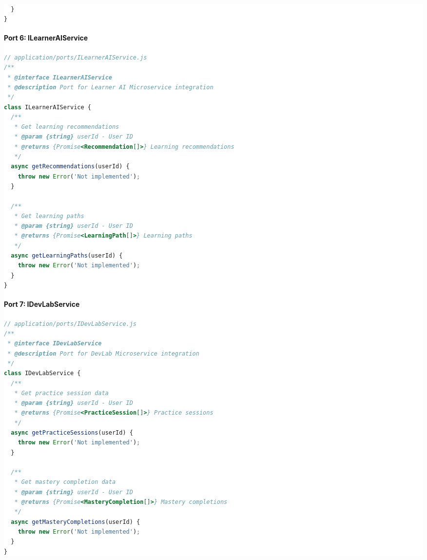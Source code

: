 ```javascript
  }
}
```

#### **Port 6: ILearnerAIService**
```javascript
// application/ports/ILearnerAIService.js
/**
 * @interface ILearnerAIService
 * @description Port for Learner AI Microservice integration
 */
class ILearnerAIService {
  /**
   * Get learning recommendations
   * @param {string} userId - User ID
   * @returns {Promise<Recommendation[]>} Learning recommendations
   */
  async getRecommendations(userId) {
    throw new Error('Not implemented');
  }

  /**
   * Get learning paths
   * @param {string} userId - User ID
   * @returns {Promise<LearningPath[]>} Learning paths
   */
  async getLearningPaths(userId) {
    throw new Error('Not implemented');
  }
}
```

#### **Port 7: IDevLabService**
```javascript
// application/ports/IDevLabService.js
/**
 * @interface IDevLabService
 * @description Port for DevLab Microservice integration
 */
class IDevLabService {
  /**
   * Get practice session data
   * @param {string} userId - User ID
   * @returns {Promise<PracticeSession[]>} Practice sessions
   */
  async getPracticeSessions(userId) {
    throw new Error('Not implemented');
  }

  /**
   * Get mastery completion data
   * @param {string} userId - User ID
   * @returns {Promise<MasteryCompletion[]>} Mastery completions
   */
  async getMasteryCompletions(userId) {
    throw new Error('Not implemented');
  }
}
```
